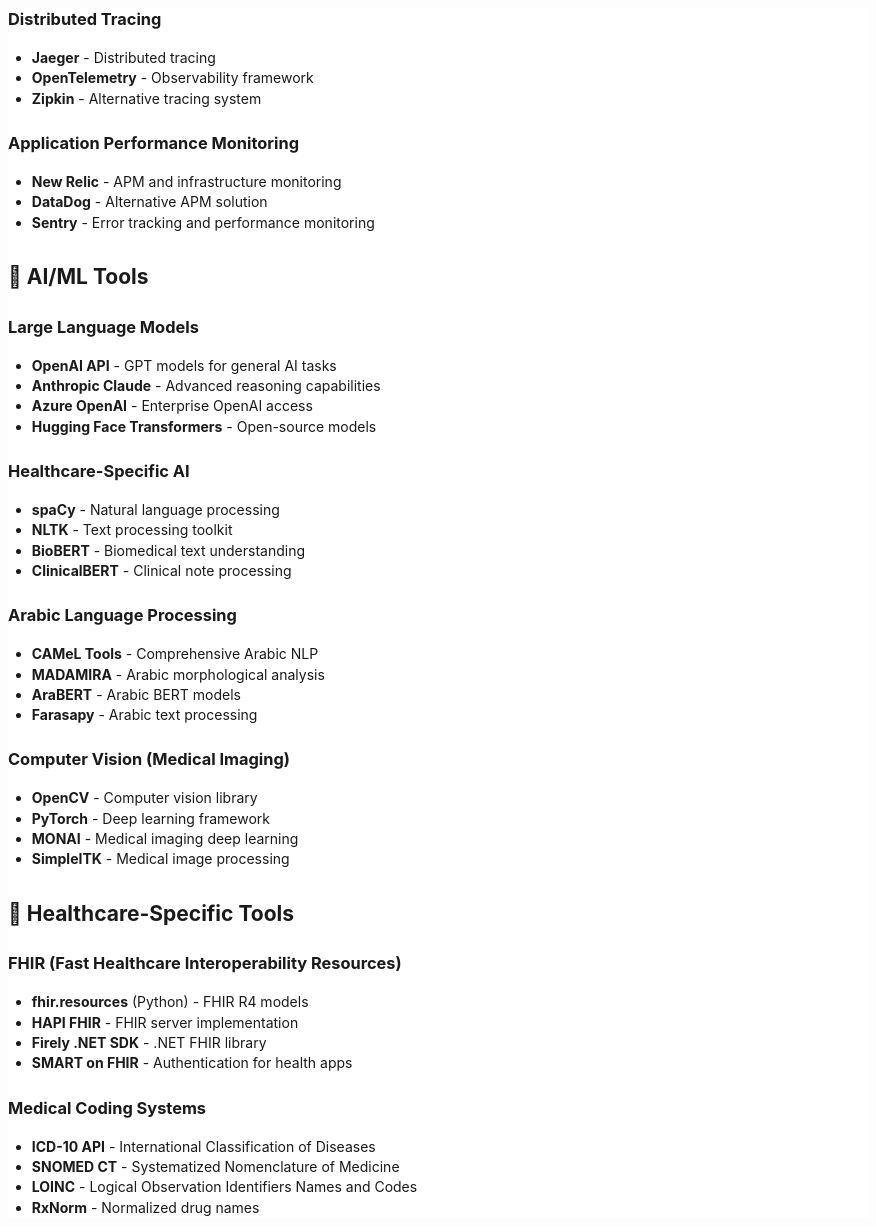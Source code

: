 ### Distributed Tracing
- **Jaeger** - Distributed tracing
- **OpenTelemetry** - Observability framework
- **Zipkin** - Alternative tracing system

### Application Performance Monitoring
- **New Relic** - APM and infrastructure monitoring
- **DataDog** - Alternative APM solution
- **Sentry** - Error tracking and performance monitoring

## 🤖 AI/ML Tools

### Large Language Models
- **OpenAI API** - GPT models for general AI tasks
- **Anthropic Claude** - Advanced reasoning capabilities
- **Azure OpenAI** - Enterprise OpenAI access
- **Hugging Face Transformers** - Open-source models

### Healthcare-Specific AI
- **spaCy** - Natural language processing
- **NLTK** - Text processing toolkit
- **BioBERT** - Biomedical text understanding
- **ClinicalBERT** - Clinical note processing

### Arabic Language Processing
- **CAMeL Tools** - Comprehensive Arabic NLP
- **MADAMIRA** - Arabic morphological analysis
- **AraBERT** - Arabic BERT models
- **Farasapy** - Arabic text processing

### Computer Vision (Medical Imaging)
- **OpenCV** - Computer vision library
- **PyTorch** - Deep learning framework
- **MONAI** - Medical imaging deep learning
- **SimpleITK** - Medical image processing

## 🏥 Healthcare-Specific Tools

### FHIR (Fast Healthcare Interoperability Resources)
- **fhir.resources** (Python) - FHIR R4 models
- **HAPI FHIR** - FHIR server implementation
- **Firely .NET SDK** - .NET FHIR library
- **SMART on FHIR** - Authentication for health apps

### Medical Coding Systems
- **ICD-10 API** - International Classification of Diseases
- **SNOMED CT** - Systematized Nomenclature of Medicine
- **LOINC** - Logical Observation Identifiers Names and Codes
- **RxNorm** - Normalized drug names
